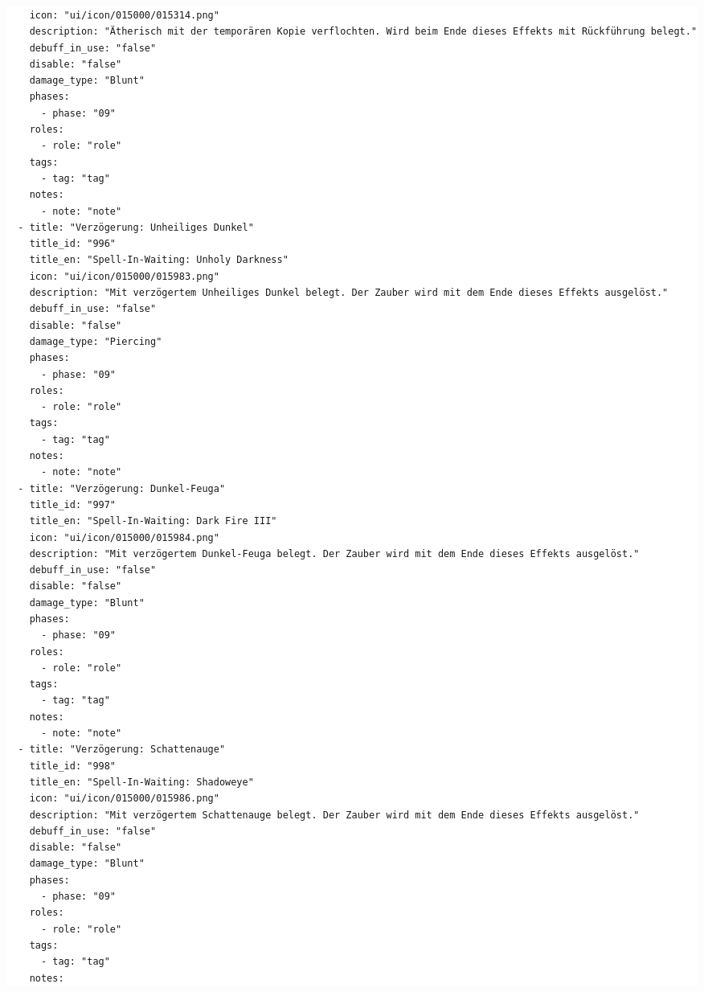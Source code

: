         icon: "ui/icon/015000/015314.png"
        description: "Ätherisch mit der temporären Kopie verflochten. Wird beim Ende dieses Effekts mit Rückführung belegt."
        debuff_in_use: "false"
        disable: "false"
        damage_type: "Blunt"
        phases:
          - phase: "09"
        roles:
          - role: "role"
        tags:
          - tag: "tag"
        notes:
          - note: "note"
      - title: "Verzögerung: Unheiliges Dunkel"
        title_id: "996"
        title_en: "Spell-In-Waiting: Unholy Darkness"
        icon: "ui/icon/015000/015983.png"
        description: "Mit verzögertem Unheiliges Dunkel belegt. Der Zauber wird mit dem Ende dieses Effekts ausgelöst."
        debuff_in_use: "false"
        disable: "false"
        damage_type: "Piercing"
        phases:
          - phase: "09"
        roles:
          - role: "role"
        tags:
          - tag: "tag"
        notes:
          - note: "note"
      - title: "Verzögerung: Dunkel-Feuga"
        title_id: "997"
        title_en: "Spell-In-Waiting: Dark Fire III"
        icon: "ui/icon/015000/015984.png"
        description: "Mit verzögertem Dunkel-Feuga belegt. Der Zauber wird mit dem Ende dieses Effekts ausgelöst."
        debuff_in_use: "false"
        disable: "false"
        damage_type: "Blunt"
        phases:
          - phase: "09"
        roles:
          - role: "role"
        tags:
          - tag: "tag"
        notes:
          - note: "note"
      - title: "Verzögerung: Schattenauge"
        title_id: "998"
        title_en: "Spell-In-Waiting: Shadoweye"
        icon: "ui/icon/015000/015986.png"
        description: "Mit verzögertem Schattenauge belegt. Der Zauber wird mit dem Ende dieses Effekts ausgelöst."
        debuff_in_use: "false"
        disable: "false"
        damage_type: "Blunt"
        phases:
          - phase: "09"
        roles:
          - role: "role"
        tags:
          - tag: "tag"
        notes: